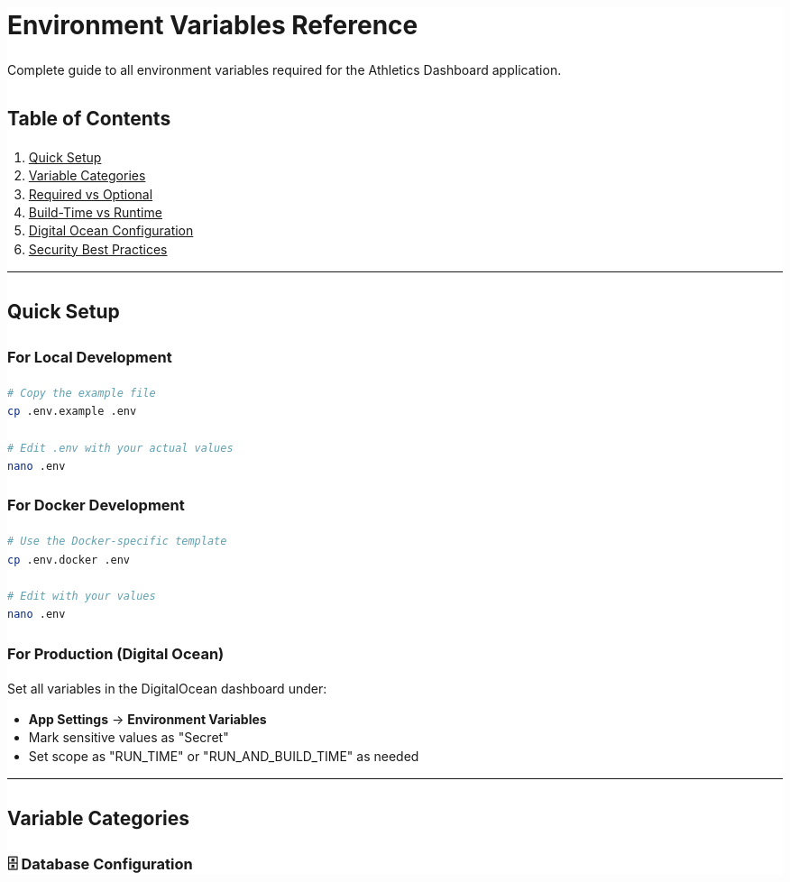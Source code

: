 # Environment Variables Reference

Complete guide to all environment variables required for the Athletics Dashboard application.

## Table of Contents

1. [Quick Setup](#quick-setup)
2. [Variable Categories](#variable-categories)
3. [Required vs Optional](#required-vs-optional)
4. [Build-Time vs Runtime](#build-time-vs-runtime)
5. [Digital Ocean Configuration](#digital-ocean-configuration)
6. [Security Best Practices](#security-best-practices)

---

## Quick Setup

### For Local Development

```bash
# Copy the example file
cp .env.example .env

# Edit .env with your actual values
nano .env
```

### For Docker Development

```bash
# Use the Docker-specific template
cp .env.docker .env

# Edit with your values
nano .env
```

### For Production (Digital Ocean)

Set all variables in the DigitalOcean dashboard under:
- **App Settings** → **Environment Variables**
- Mark sensitive values as "Secret"
- Set scope as "RUN_TIME" or "RUN_AND_BUILD_TIME" as needed

---

## Variable Categories

### 🗄️ Database Configuration

